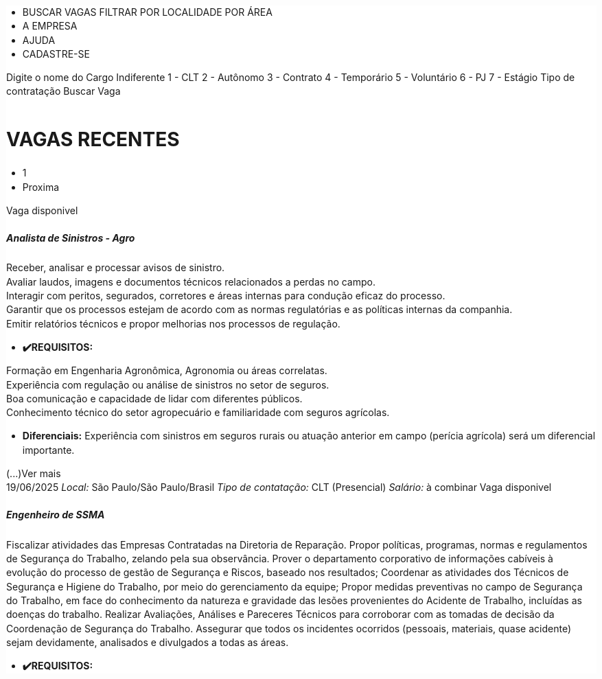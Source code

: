 
  * BUSCAR VAGAS
FILTRAR POR LOCALIDADE POR ÁREA
  * A EMPRESA
  * AJUDA
  * CADASTRE-SE


Digite o nome do Cargo
Indiferente 1 - CLT 2 - Autônomo 3 - Contrato 4 - Temporário 5 - Voluntário 6 - PJ 7 - Estágio Tipo de contratação
Buscar Vaga
# VAGAS RECENTES
  * 1
  * Proxima


Vaga disponivel
#####  Analista de Sinistros - Agro 
Receber, analisar e processar avisos de sinistro.  
Avaliar laudos, imagens e documentos técnicos relacionados a perdas no campo.  
Interagir com peritos, segurados, corretores e áreas internas para condução eficaz do processo.  
Garantir que os processos estejam de acordo com as normas regulatórias e as políticas internas da companhia.  
Emitir relatórios técnicos e propor melhorias nos processos de regulação.  

  * **✔️REQUISITOS:**


Formação em Engenharia Agronômica, Agronomia ou áreas correlatas.  
Experiência com regulação ou análise de sinistros no setor de seguros.  
Boa comunicação e capacidade de lidar com diferentes públicos.  
Conhecimento técnico do setor agropecuário e familiaridade com seguros agrícolas.  

  * **Diferenciais:** Experiência com sinistros em seguros rurais ou atuação anterior em campo (perícia agrícola) será um diferencial importante.

(...)Ver mais   
19/06/2025
_Local:_
São Paulo/São Paulo/Brasil
_Tipo de contatação:_
CLT (Presencial)
_Salário:_
à combinar 
Vaga disponivel
#####  Engenheiro de SSMA 
Fiscalizar atividades das Empresas Contratadas na Diretoria de Reparação. Propor políticas, programas, normas e regulamentos de Segurança do Trabalho, zelando pela sua observância. Prover o departamento corporativo de informações cabíveis à evolução do processo de gestão de Segurança e Riscos, baseado nos resultados; Coordenar as atividades dos Técnicos de Segurança e Higiene do Trabalho, por meio do gerenciamento da equipe; Propor medidas preventivas no campo de Segurança do Trabalho, em face do conhecimento da natureza e gravidade das lesões provenientes do Acidente de Trabalho, incluídas as doenças do trabalho. Realizar Avaliações, Análises e Pareceres Técnicos para corroborar com as tomadas de decisão da Coordenação de Segurança do Trabalho. Assegurar que todos os incidentes ocorridos (pessoais, materiais, quase acidente) sejam devidamente, analisados e divulgados a todas as áreas.
  * **✔️REQUISITOS:**
